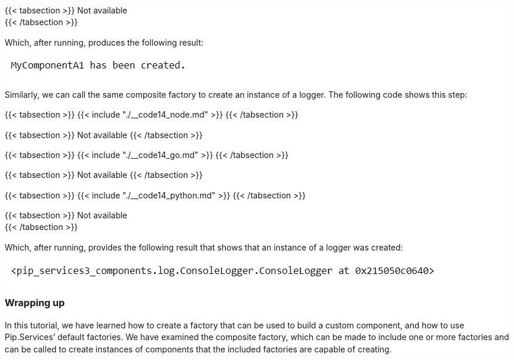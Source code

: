 {{< tabsection >}}
  Not available  
{{< /tabsection >}}

Which, after running, produces the following result:

![figure 7](./figure7.png)

Similarly, we can call the same composite factory to create an instance of a logger. The following code shows this step:

{{< tabsection >}}
  {{< include "./__code14_node.md" >}}
{{< /tabsection >}}

{{< tabsection >}}
  Not available 
{{< /tabsection >}}

{{< tabsection >}}
  {{< include "./__code14_go.md" >}}
{{< /tabsection >}}

{{< tabsection >}}
  Not available 
{{< /tabsection >}}

{{< tabsection >}}
  {{< include "./__code14_python.md" >}}
{{< /tabsection >}}

{{< tabsection >}}
  Not available  
{{< /tabsection >}}

Which, after running, provides the following result that shows that an instance of a logger was created:

![figure 8](./figure8.png)


### Wrapping up

In this tutorial, we have learned how to create a factory that can be used to build a custom component, and how to use Pip.Services’ default factories. We have examined the composite factory, which can be made to include one or more factories and can be called to create instances of components that the included factories are capable of creating.
